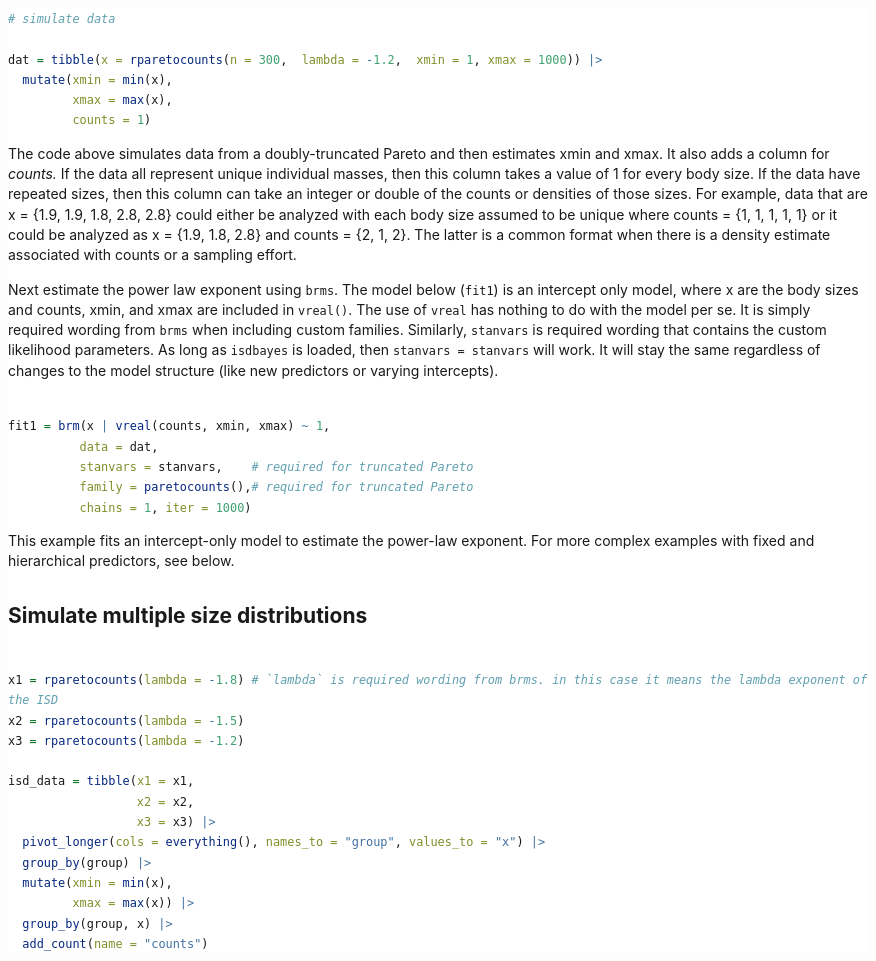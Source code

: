 ``` r
# simulate data

dat = tibble(x = rparetocounts(n = 300,  lambda = -1.2,  xmin = 1, xmax = 1000)) |> 
  mutate(xmin = min(x),
         xmax = max(x),
         counts = 1)
```

The code above simulates data from a doubly-truncated Pareto and then
estimates xmin and xmax. It also adds a column for *counts.* If the data
all represent unique individual masses, then this column takes a value
of 1 for every body size. If the data have repeated sizes, then this
column can take an integer or double of the counts or densities of those
sizes. For example, data that are x = {1.9, 1.9, 1.8, 2.8, 2.8} could
either be analyzed with each body size assumed to be unique where counts
= {1, 1, 1, 1, 1} or it could be analyzed as x = {1.9, 1.8, 2.8} and
counts = {2, 1, 2}. The latter is a common format when there is a
density estimate associated with counts or a sampling effort.

Next estimate the power law exponent using `brms`. The model below
(`fit1`) is an intercept only model, where x are the body sizes and
counts, xmin, and xmax are included in `vreal()`. The use of `vreal` has
nothing to do with the model per se. It is simply required wording from
`brms` when including custom families. Similarly, `stanvars` is required
wording that contains the custom likelihood parameters. As long as
`isdbayes` is loaded, then `stanvars = stanvars` will work. It will stay
the same regardless of changes to the model structure (like new
predictors or varying intercepts).

``` r

fit1 = brm(x | vreal(counts, xmin, xmax) ~ 1, 
          data = dat,
          stanvars = stanvars,    # required for truncated Pareto
          family = paretocounts(),# required for truncated Pareto
          chains = 1, iter = 1000)
```

This example fits an intercept-only model to estimate the power-law
exponent. For more complex examples with fixed and hierarchical
predictors, see below.

## Simulate multiple size distributions

``` r

x1 = rparetocounts(lambda = -1.8) # `lambda` is required wording from brms. in this case it means the lambda exponent of the ISD
x2 = rparetocounts(lambda = -1.5)
x3 = rparetocounts(lambda = -1.2)

isd_data = tibble(x1 = x1,
                  x2 = x2,
                  x3 = x3) |> 
  pivot_longer(cols = everything(), names_to = "group", values_to = "x") |> 
  group_by(group) |> 
  mutate(xmin = min(x),
         xmax = max(x)) |> 
  group_by(group, x) |> 
  add_count(name = "counts")
```

